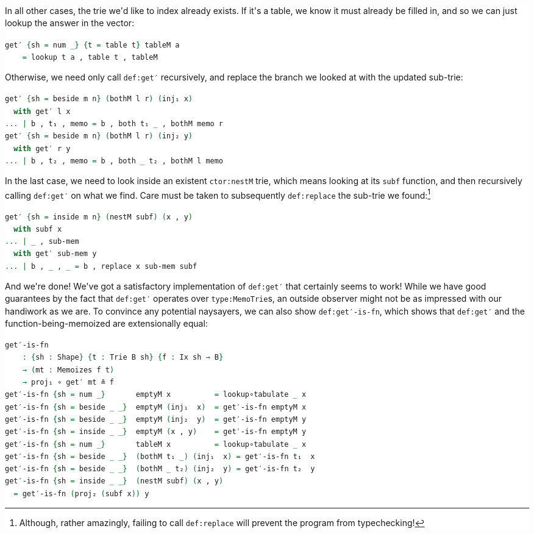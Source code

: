 In all other cases, the trie we'd like to index already exists. If it's a table,
we know it must already be filled in, and so we can just lookup the answer in
the vector:

```agda
get′ {sh = num _} {t = table t} tableM a
    = lookup t a , table t , tableM
```

Otherwise, we need only call `def:get′` recursively, and replace the branch we
looked at with the updated sub-trie:

```agda
get′ {sh = beside m n} (bothM l r) (inj₁ x)
  with get′ l x
... | b , t₁ , memo = b , both t₁ _ , bothM memo r
get′ {sh = beside m n} (bothM l r) (inj₂ y)
  with get′ r y
... | b , t₂ , memo = b , both _ t₂ , bothM l memo
```

In the last case, we need to look inside an existent `ctor:nestM` trie, which
means looking at its `subf` function, and then recursively calling `def:get′` on
what we find. Care must be taken to subsequently `def:replace` the sub-trie we
found:[^wont-typecheck]

[^wont-typecheck]: Although, rather amazingly, failing to call `def:replace`
  will prevent the program from typechecking!

```agda
get′ {sh = inside m n} (nestM subf) (x , y)
  with subf x
... | _ , sub-mem
  with get′ sub-mem y
... | b , _ , _ = b , replace x sub-mem subf
```

And we're done! We've got a satisfactory implementation of `def:get′` that
certainly seems to work! While we have good guarantees by the fact that
`def:get′` operates over `type:MemoTrie`s, an outside observer might not be as
impressed with our handiwork as we are. To convince any potential naysayers, we
can also show `def:get′-is-fn`, which shows that `def:get′` and the
function-being-memoized are extensionally equal:

```agda
get′-is-fn
    : {sh : Shape} {t : Trie B sh} {f : Ix sh → B}
    → (mt : Memoizes f t)
    → proj₁ ∘ get′ mt ≗ f
get′-is-fn {sh = num _}       emptyM x          = lookup∘tabulate _ x
get′-is-fn {sh = beside _ _}  emptyM (inj₁  x)  = get′-is-fn emptyM x
get′-is-fn {sh = beside _ _}  emptyM (inj₂  y)  = get′-is-fn emptyM y
get′-is-fn {sh = inside _ _}  emptyM (x , y)    = get′-is-fn emptyM y
get′-is-fn {sh = num _}       tableM x          = lookup∘tabulate _ x
get′-is-fn {sh = beside _ _}  (bothM t₁ _) (inj₁  x) = get′-is-fn t₁  x
get′-is-fn {sh = beside _ _}  (bothM _ t₂) (inj₂  y) = get′-is-fn t₂  y
get′-is-fn {sh = inside _ _}  (nestM subf) (x , y)
  = get′-is-fn (proj₂ (subf x)) y
```


[^cite-conal]: Generating classes of algorithms giving a "factoring" of the
[^cite-trick]: This is a trick I learned from @scholz_parsing_2011, where you
[^why-not-trie]: Why don't we look up an index in a `type:Trie`, you might be